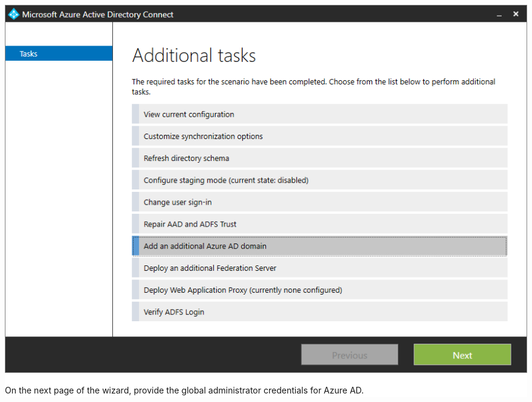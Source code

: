 ![](media\active-directory-aadconnect-federation-management\AdditionalDomain1.PNG)

On the next page of the wizard, provide the global administrator credentials for Azure AD.
